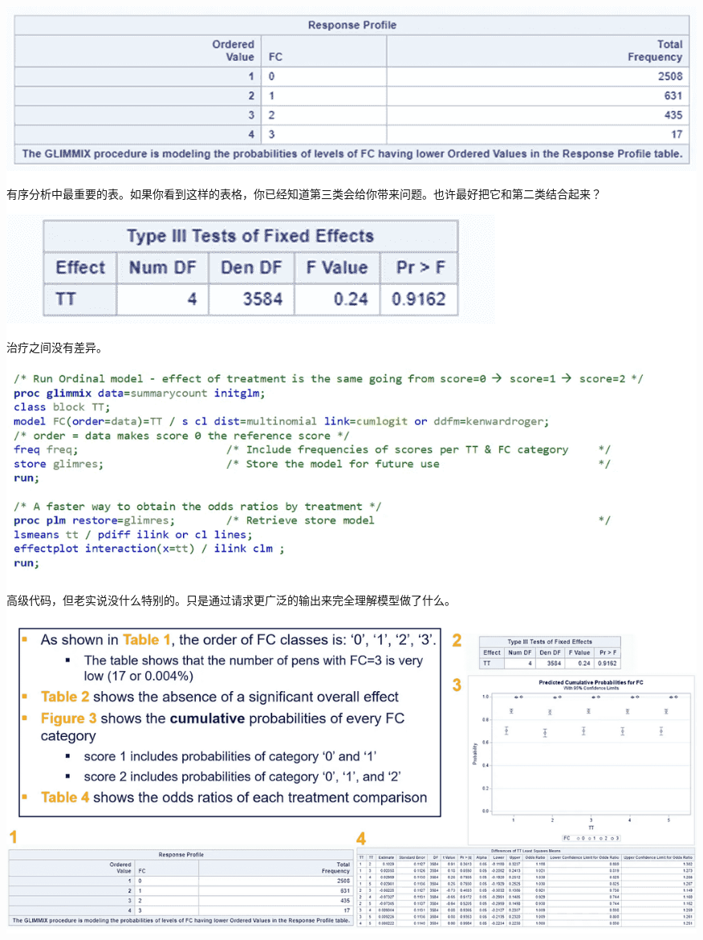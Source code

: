 ![](img/3ddcffd4b6975dfb01e49b3b2f8cb76d.png)

有序分析中最重要的表。如果你看到这样的表格，你已经知道第三类会给你带来问题。也许最好把它和第二类结合起来？

![](img/79c670cafd468bcd13701069a46c1efb.png)

治疗之间没有差异。

![](img/a6234ffe3bad03292850f2c22db13322.png)

高级代码，但老实说没什么特别的。只是通过请求更广泛的输出来完全理解模型做了什么。

![](img/cb38f6d0e86b56aa34ea1b0583787fd3.png)
